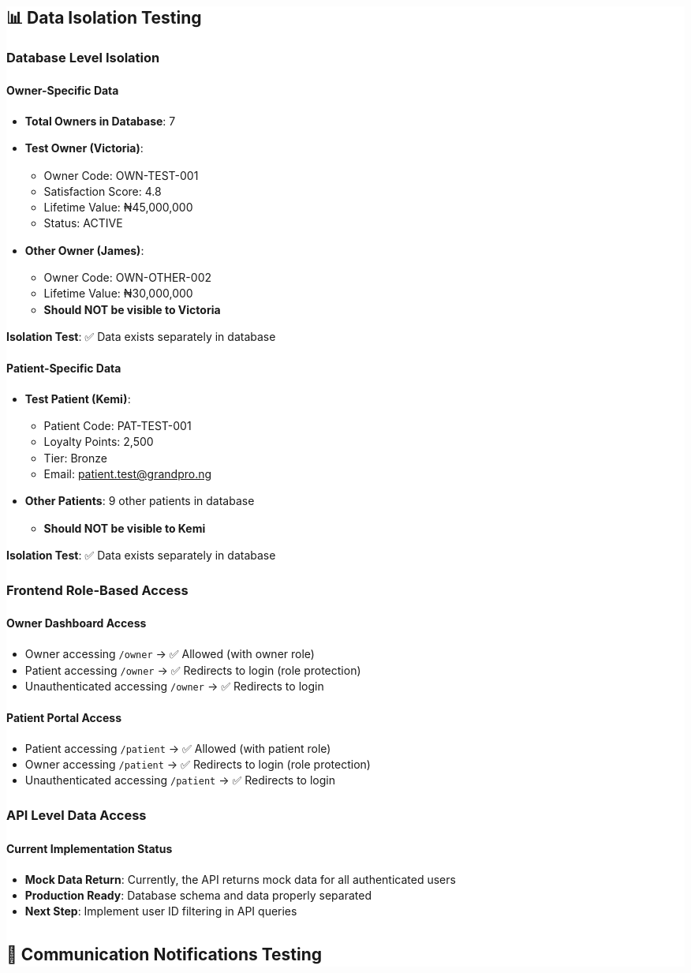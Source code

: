## 📊 Data Isolation Testing

### Database Level Isolation

#### Owner-Specific Data
- **Total Owners in Database**: 7
- **Test Owner (Victoria)**: 
  - Owner Code: OWN-TEST-001
  - Satisfaction Score: 4.8
  - Lifetime Value: ₦45,000,000
  - Status: ACTIVE

- **Other Owner (James)**: 
  - Owner Code: OWN-OTHER-002
  - Lifetime Value: ₦30,000,000
  - **Should NOT be visible to Victoria**

**Isolation Test**: ✅ Data exists separately in database

#### Patient-Specific Data
- **Test Patient (Kemi)**:
  - Patient Code: PAT-TEST-001
  - Loyalty Points: 2,500
  - Tier: Bronze
  - Email: patient.test@grandpro.ng

- **Other Patients**: 9 other patients in database
  - **Should NOT be visible to Kemi**

**Isolation Test**: ✅ Data exists separately in database

### Frontend Role-Based Access

#### Owner Dashboard Access
- Owner accessing `/owner` → ✅ Allowed (with owner role)
- Patient accessing `/owner` → ✅ Redirects to login (role protection)
- Unauthenticated accessing `/owner` → ✅ Redirects to login

#### Patient Portal Access
- Patient accessing `/patient` → ✅ Allowed (with patient role)
- Owner accessing `/patient` → ✅ Redirects to login (role protection)
- Unauthenticated accessing `/patient` → ✅ Redirects to login

### API Level Data Access

#### Current Implementation Status
- **Mock Data Return**: Currently, the API returns mock data for all authenticated users
- **Production Ready**: Database schema and data properly separated
- **Next Step**: Implement user ID filtering in API queries

## 📨 Communication Notifications Testing
